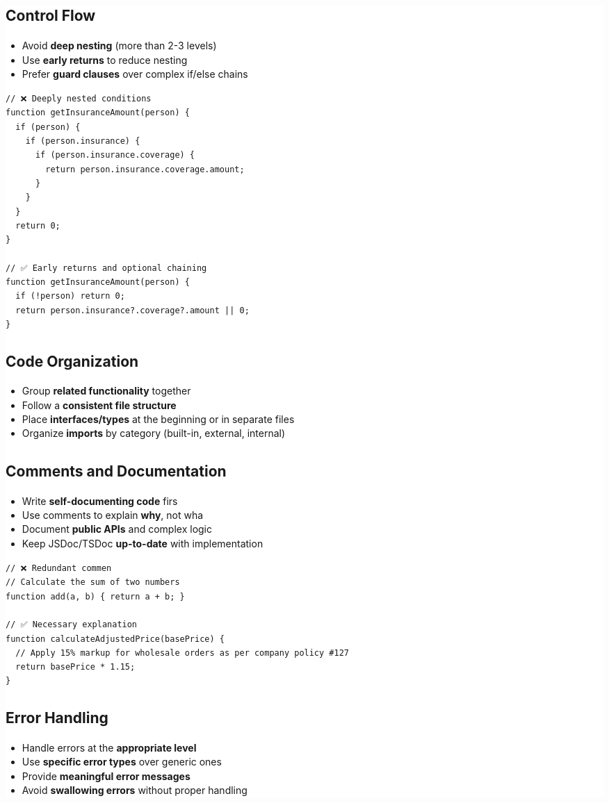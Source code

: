 ## Control Flow
- Avoid **deep nesting** (more than 2-3 levels)
- Use **early returns** to reduce nesting
- Prefer **guard clauses** over complex if/else chains

```typescrip
// ❌ Deeply nested conditions
function getInsuranceAmount(person) {
  if (person) {
    if (person.insurance) {
      if (person.insurance.coverage) {
        return person.insurance.coverage.amount;
      }
    }
  }
  return 0;
}

// ✅ Early returns and optional chaining
function getInsuranceAmount(person) {
  if (!person) return 0;
  return person.insurance?.coverage?.amount || 0;
}
```

## Code Organization
- Group **related functionality** together
- Follow a **consistent file structure**
- Place **interfaces/types** at the beginning or in separate files
- Organize **imports** by category (built-in, external, internal)

## Comments and Documentation
- Write **self-documenting code** firs
- Use comments to explain **why**, not wha
- Document **public APIs** and complex logic
- Keep JSDoc/TSDoc **up-to-date** with implementation

```typescrip
// ❌ Redundant commen
// Calculate the sum of two numbers
function add(a, b) { return a + b; }

// ✅ Necessary explanation
function calculateAdjustedPrice(basePrice) {
  // Apply 15% markup for wholesale orders as per company policy #127
  return basePrice * 1.15;
}
```

## Error Handling
- Handle errors at the **appropriate level**
- Use **specific error types** over generic ones
- Provide **meaningful error messages**
- Avoid **swallowing errors** without proper handling
